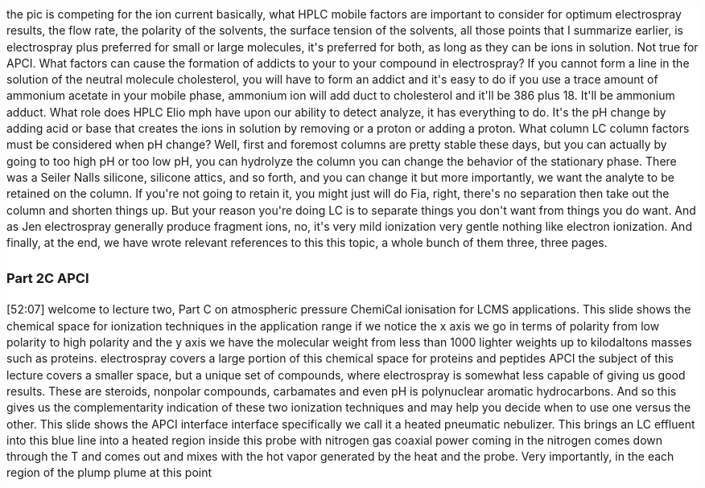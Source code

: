 the pic is competing for the ion current basically, what HPLC mobile factors are important to consider for optimum electrospray results, the flow rate, the polarity of the solvents, the surface tension of the solvents, all those points that I summarize earlier, is electrospray plus preferred for small or large molecules, it's preferred for both, as long as they can be ions in solution. Not true for APCI. What factors can cause the formation of addicts to your to your compound in electrospray? If you cannot form a line in the solution of the neutral molecule cholesterol, you will have to form an addict and it's easy to do if you use a trace amount of ammonium acetate in your mobile phase, ammonium ion will add duct to cholesterol and it'll be 386 plus 18. It'll be ammonium adduct. What role does HPLC Elio mph have upon our ability to detect analyze, it has everything to do. It's the pH change by adding acid or base that creates the ions in solution by removing or a proton or adding a proton. What column LC column factors must be considered when pH change? Well, first and foremost columns are pretty stable these days, but you can actually by going to too high pH or too low pH, you can hydrolyze the column you can change the behavior of the stationary phase. There was a Seiler Nalls silicone, silicone attics, and so forth, and you can change it but more importantly, we want the analyte to be retained on the column. If you're not going to retain it, you might just will do Fia, right, there's no separation then take out the column and shorten things up. But your reason you're doing LC is to separate things you don't want from things you do want. And as Jen electrospray generally produce fragment ions, no, it's very mild ionization very gentle nothing like electron ionization. And finally, at the end, we have wrote relevant references to this this topic, a whole bunch of them three, three pages. 

### Part 2C APCI
[52:07] welcome to lecture two, Part C on atmospheric pressure ChemiCal ionisation for LCMS applications. This slide shows the chemical space for ionization techniques in the application range if we notice the x axis we go in terms of polarity from low polarity to high polarity and the y axis we have the molecular weight from less than 1000 lighter weights up to kilodaltons masses such as proteins. electrospray covers a large portion of this chemical space for proteins and peptides APCI the subject of this lecture covers a smaller space, but a unique set of compounds, where electrospray is somewhat less capable of giving us good results. These are steroids, nonpolar compounds, carbamates and even pH is polynuclear aromatic hydrocarbons. And so this gives us the complementarity indication of these two ionization techniques and may help you decide when to use one versus the other. This slide shows the APCI interface interface specifically we call it a heated pneumatic nebulizer. This brings an LC effluent into this blue line into a heated region inside this probe with nitrogen gas coaxial power coming in the nitrogen comes down through the T and comes out and mixes with the hot vapor generated by the heat and the probe. Very importantly, in the each region of the plump plume at this point